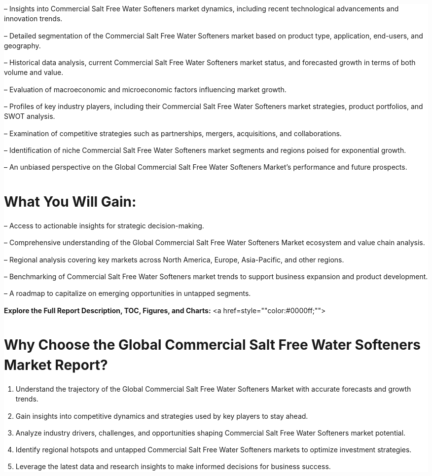 – Insights into Commercial Salt Free Water Softeners market dynamics, including recent technological advancements and innovation trends.

– Detailed segmentation of the Commercial Salt Free Water Softeners market based on product type, application, end-users, and geography.

– Historical data analysis, current Commercial Salt Free Water Softeners market status, and forecasted growth in terms of both volume and value.

– Evaluation of macroeconomic and microeconomic factors influencing market growth.

– Profiles of key industry players, including their Commercial Salt Free Water Softeners market strategies, product portfolios, and SWOT analysis.

– Examination of competitive strategies such as partnerships, mergers, acquisitions, and collaborations.

– Identification of niche Commercial Salt Free Water Softeners market segments and regions poised for exponential growth.

– An unbiased perspective on the Global Commercial Salt Free Water Softeners Market’s performance and future prospects.

# <strong>What You Will Gain:</strong>

– Access to actionable insights for strategic decision-making.

– Comprehensive understanding of the Global Commercial Salt Free Water Softeners Market ecosystem and value chain analysis.

– Regional analysis covering key markets across North America, Europe, Asia-Pacific, and other regions.

– Benchmarking of Commercial Salt Free Water Softeners market trends to support business expansion and product development.

– A roadmap to capitalize on emerging opportunities in untapped segments.

<strong>Explore the Full Report Description, TOC, Figures, and Charts:</strong>
<a href=style=""color:#0000ff;""></a>

# <strong>Why Choose the Global Commercial Salt Free Water Softeners Market Report?</strong>

1. Understand the trajectory of the Global Commercial Salt Free Water Softeners Market with accurate forecasts and growth trends.

2. Gain insights into competitive dynamics and strategies used by key players to stay ahead.

3. Analyze industry drivers, challenges, and opportunities shaping Commercial Salt Free Water Softeners market potential.

4. Identify regional hotspots and untapped Commercial Salt Free Water Softeners markets to optimize investment strategies.

5. Leverage the latest data and research insights to make informed decisions for business success.
